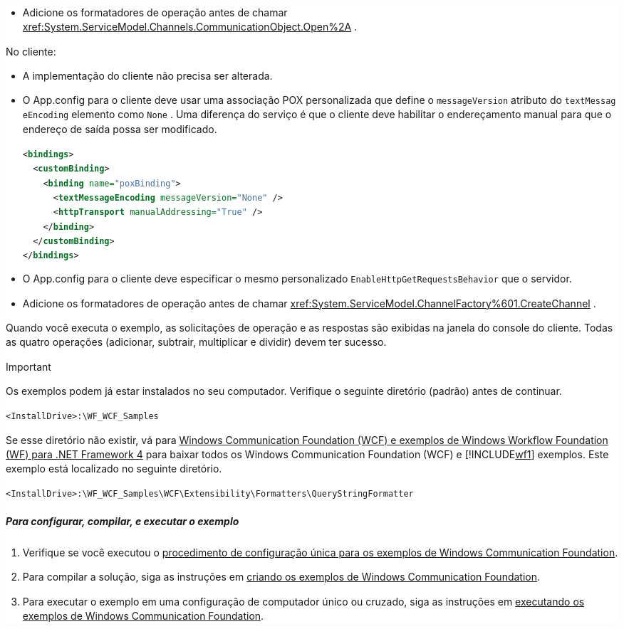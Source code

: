 - Adicione os formatadores de operação antes de chamar <xref:System.ServiceModel.Channels.CommunicationObject.Open%2A> .  
  
 No cliente:  
  
- A implementação do cliente não precisa ser alterada.  
  
- O App.config para o cliente deve usar uma associação POX personalizada que define o `messageVersion` atributo do `textMessageEncoding` elemento como `None` . Uma diferença do serviço é que o cliente deve habilitar o endereçamento manual para que o endereço de saída possa ser modificado.  
  
    ```xml  
    <bindings>  
      <customBinding>  
        <binding name="poxBinding">  
          <textMessageEncoding messageVersion="None" />  
          <httpTransport manualAddressing="True" />  
        </binding>  
      </customBinding>  
    </bindings>  
    ```  
  
- O App.config para o cliente deve especificar o mesmo personalizado `EnableHttpGetRequestsBehavior` que o servidor.  
  
- Adicione os formatadores de operação antes de chamar <xref:System.ServiceModel.ChannelFactory%601.CreateChannel> .  
  
 Quando você executa o exemplo, as solicitações de operação e as respostas são exibidas na janela do console do cliente. Todas as quatro operações (adicionar, subtrair, multiplicar e dividir) devem ter sucesso.  
  
> [!IMPORTANT]
> Os exemplos podem já estar instalados no seu computador. Verifique o seguinte diretório (padrão) antes de continuar.  
>
> `<InstallDrive>:\WF_WCF_Samples`  
>
> Se esse diretório não existir, vá para [Windows Communication Foundation (WCF) e exemplos de Windows Workflow Foundation (WF) para .NET Framework 4](https://www.microsoft.com/download/details.aspx?id=21459) para baixar todos os Windows Communication Foundation (WCF) e [!INCLUDE[wf1](../../../../includes/wf1-md.md)] exemplos. Este exemplo está localizado no seguinte diretório.  
>
> `<InstallDrive>:\WF_WCF_Samples\WCF\Extensibility\Formatters\QueryStringFormatter`  
  
##### <a name="to-set-up-build-and-run-the-sample"></a>Para configurar, compilar, e executar o exemplo  
  
1. Verifique se você executou o [procedimento de configuração única para os exemplos de Windows Communication Foundation](one-time-setup-procedure-for-the-wcf-samples.md).  
  
2. Para compilar a solução, siga as instruções em [criando os exemplos de Windows Communication Foundation](building-the-samples.md).  
  
3. Para executar o exemplo em uma configuração de computador único ou cruzado, siga as instruções em [executando os exemplos de Windows Communication Foundation](running-the-samples.md).  
